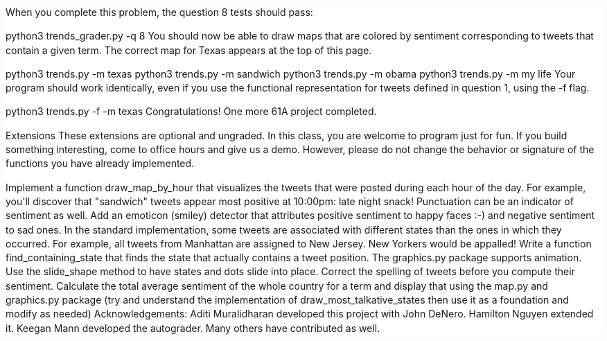 When you complete this problem, the question 8 tests should pass:

python3 trends_grader.py -q 8
You should now be able to draw maps that are colored by sentiment corresponding to tweets that contain a given term. The correct map for Texas appears at the top of this page.

python3 trends.py -m texas
python3 trends.py -m sandwich
python3 trends.py -m obama
python3 trends.py -m my life
Your program should work identically, even if you use the functional representation for tweets defined in question 1, using the -f flag.

python3 trends.py -f -m texas
Congratulations! One more 61A project completed.

Extensions
These extensions are optional and ungraded. In this class, you are welcome to program just for fun. If you build something interesting, come to office hours and give us a demo. However, please do not change the behavior or signature of the functions you have already implemented.

Implement a function draw_map_by_hour that visualizes the tweets that were posted during each hour of the day. For example, you'll discover that "sandwich" tweets appear most positive at 10:00pm: late night snack!
Punctuation can be an indicator of sentiment as well. Add an emoticon (smiley) detector that attributes positive sentiment to happy faces :-) and negative sentiment to sad ones.
In the standard implementation, some tweets are associated with different states than the ones in which they occurred. For example, all tweets from Manhattan are assigned to New Jersey. New Yorkers would be appalled! Write a function find_containing_state that finds the state that actually contains a tweet position.
The graphics.py package supports animation. Use the slide_shape method to have states and dots slide into place.
Correct the spelling of tweets before you compute their sentiment.
Calculate the total average sentiment of the whole country for a term and display that using the map.py and graphics.py package (try and understand the implementation of draw_most_talkative_states then use it as a foundation and modify as needed)
Acknowledgements: Aditi Muralidharan developed this project with John DeNero. Hamilton Nguyen extended it. Keegan Mann developed the autograder. Many others have contributed as well.
